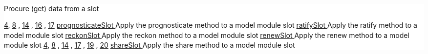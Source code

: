Procure (get) data from a slot
</td>
<td style="text-align:left;">
<a href="https://ready4-dev.github.io/ready4show/articles/V_01.html" style="     ">4</a>, <a href="https://ready4-dev.github.io/ready4/articles/V_01.html" style="     ">8</a> , <a href="https://ready4-dev.github.io/scorz/articles/V_01.html" style="     ">14</a> , <a href="https://ready4-dev.github.io/TTU/articles/V_01.html" style="     ">16</a> , <a href="https://ready4-dev.github.io/specific/articles/V_01.html" style="     ">17</a>
</td>
</tr>
<tr>
<td style="text-align:left;">
<a href="https://ready4-dev.github.io/ready4/reference/prognosticateSlot-methods.html"> prognosticateSlot </a>
</td>
<td style="text-align:left;">
Apply the prognosticate method to a model module slot
</td>
<td style="text-align:left;">
</td>
</tr>
<tr>
<td style="text-align:left;">
<a href="https://ready4-dev.github.io/ready4/reference/ratifySlot-methods.html"> ratifySlot </a>
</td>
<td style="text-align:left;">
Apply the ratify method to a model module slot
</td>
<td style="text-align:left;">
</td>
</tr>
<tr>
<td style="text-align:left;">
<a href="https://ready4-dev.github.io/ready4/reference/reckonSlot-methods.html"> reckonSlot </a>
</td>
<td style="text-align:left;">
Apply the reckon method to a model module slot
</td>
<td style="text-align:left;">
</td>
</tr>
<tr>
<td style="text-align:left;">
<a href="https://ready4-dev.github.io/ready4/reference/renewSlot-methods.html"> renewSlot </a>
</td>
<td style="text-align:left;">
Apply the renew method to a model module slot
</td>
<td style="text-align:left;">
<a href="https://ready4-dev.github.io/ready4show/articles/V_01.html" style="     ">4</a>, <a href="https://ready4-dev.github.io/ready4/articles/V_01.html" style="     ">8</a> , <a href="https://ready4-dev.github.io/scorz/articles/V_01.html" style="     ">14</a> , <a href="https://ready4-dev.github.io/specific/articles/V_01.html" style="     ">17</a> , <a href="https://ready4-dev.github.io/costly/articles/V_01.html" style="     ">19</a> , <a href="https://ready4-dev.github.io/costly/articles/V_02.html" style="     ">20</a>
</td>
</tr>
<tr>
<td style="text-align:left;">
<a href="https://ready4-dev.github.io/ready4/reference/shareSlot-methods.html"> shareSlot </a>
</td>
<td style="text-align:left;">
Apply the share method to a model module slot
</td>